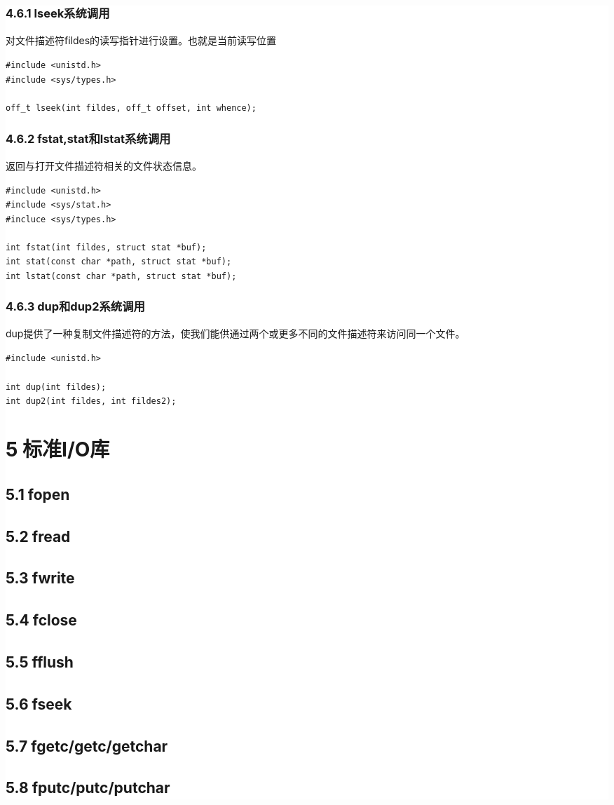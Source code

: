 ### 4.6.1 lseek系统调用

对文件描述符fildes的读写指针进行设置。也就是当前读写位置

    #include <unistd.h>
    #include <sys/types.h>
    
    off_t lseek(int fildes, off_t offset, int whence);
    
### 4.6.2 fstat,stat和lstat系统调用

返回与打开文件描述符相关的文件状态信息。

    #include <unistd.h>
    #include <sys/stat.h>
    #incluce <sys/types.h>
    
    int fstat(int fildes, struct stat *buf);
    int stat(const char *path, struct stat *buf);
    int lstat(const char *path, struct stat *buf);
    
### 4.6.3 dup和dup2系统调用

dup提供了一种复制文件描述符的方法，使我们能供通过两个或更多不同的文件描述符来访问同一个文件。

    #include <unistd.h>
    
    int dup(int fildes);
    int dup2(int fildes, int fildes2);
    
# 5 标准I/O库

## 5.1 fopen

## 5.2 fread

## 5.3 fwrite

## 5.4 fclose

## 5.5 fflush

## 5.6 fseek

## 5.7 fgetc/getc/getchar

## 5.8 fputc/putc/putchar

